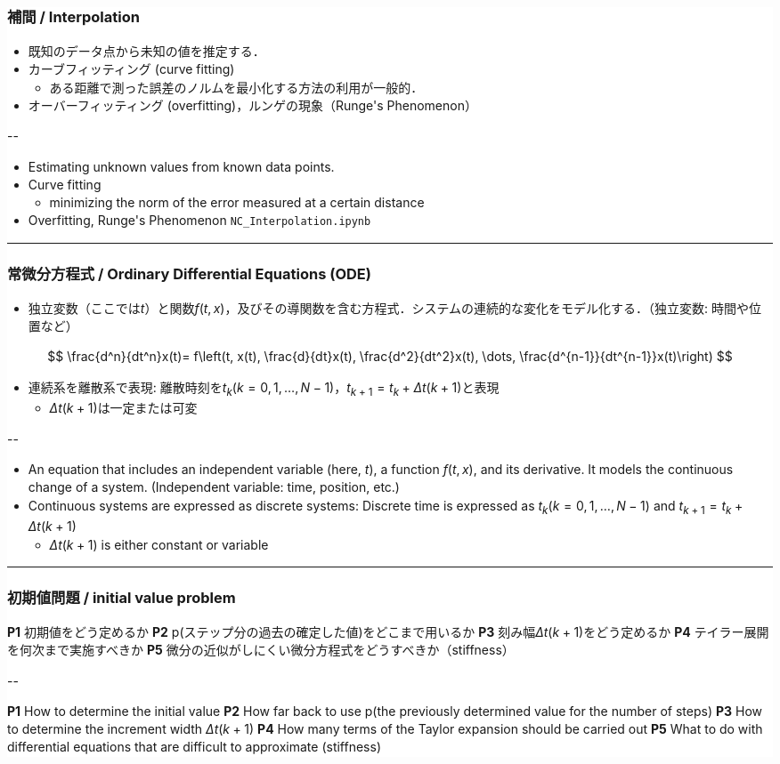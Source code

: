 ### 補間 / **Interpolation**

- 既知のデータ点から未知の値を推定する．
- カーブフィッティング (curve fitting)
  - ある距離で測った誤差のノルムを最小化する方法の利用が一般的．
- オーバーフィッティング (overfitting)，ルンゲの現象（Runge's Phenomenon）

--

- Estimating unknown values from known data points.
- Curve fitting
  - minimizing the norm of the error measured at a certain distance
- Overfitting, Runge's Phenomenon
`NC_Interpolation.ipynb`

---

### 常微分方程式 / **Ordinary Differential Equations (ODE)**

- 独立変数（ここでは$t$）と関数$f(t,x)$，及びその導関数を含む方程式．システムの連続的な変化をモデル化する．（独立変数: 時間や位置など）

$$
\frac{d^n}{dt^n}x(t)= f\left(t, x(t), \frac{d}{dt}x(t), \frac{d^2}{dt^2}x(t), \dots, \frac{d^{n-1}}{dt^{n-1}}x(t)\right)
$$

- 連続系を離散系で表現: 離散時刻を$t_k(k=0,1,\dots,N-1)$，$t_{k+1}=t_k+\Delta t(k+1)$と表現
  - $\Delta t(k+1)$は一定または可変

--
- An equation that includes an independent variable (here, $t$), a function $f(t,x)$, and its derivative. It models the continuous change of a system. 
(Independent variable: time, position, etc.)
- Continuous systems are expressed as discrete systems: Discrete time is expressed as $t_k(k=0,1,\dots,N-1)$ and $t_{k+1}=t_k+\Delta t(k+1)$
  - $\Delta t(k+1)$ is either constant or variable


---

### 初期値問題 / **initial value problem**

**P1** 初期値をどう定めるか
**P2** p(ステップ分の過去の確定した値)をどこまで用いるか
**P3** 刻み幅$\Delta t(k+1)$をどう定めるか
**P4** テイラー展開を何次まで実施すべきか
**P5** 微分の近似がしにくい微分方程式をどうすべきか（stiffness）

--

**P1** How to determine the initial value
**P2** How far back to use p(the previously determined value for the number of steps)
**P3** How to determine the increment width $\Delta t(k+1)$
**P4** How many terms of the Taylor expansion should be carried out
**P5** What to do with differential equations that are difficult to approximate (stiffness)

